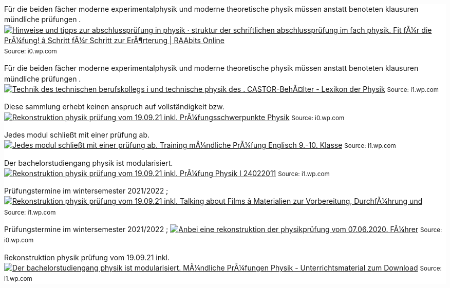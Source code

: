 Für die beiden fächer moderne experimentalphysik und moderne theoretische physik müssen anstatt benoteten klausuren mündliche prüfungen .
[![Hinweise und tipps zur abschlussprüfung in physik · struktur der schriftlichen abschlussprüfung im fach physik. Fit fÃ¼r die PrÃ¼fung! â Schritt fÃ¼r Schritt zur ErÃ¶rterung | RAAbits Online](https://i1.wp.com/tse1.mm.bing.net/th?id=OIP._rGytcSFVvyYo2r63DgHkgHaKe&amp;pid=15.1 "Fit fÃ¼r die PrÃ¼fung! â Schritt fÃ¼r Schritt zur ErÃ¶rterung | RAAbits Online")](https://i0.wp.com/www.raabits.de/sites/default/files/product_images/36/52/ba/schritt-fuer-schritt-zur-eroerterung-seite25.jpg)
<small>Source: i0.wp.com</small>

Für die beiden fächer moderne experimentalphysik und moderne theoretische physik müssen anstatt benoteten klausuren mündliche prüfungen .
[![Technik des technischen berufskollegs i und technische physik des . CASTOR-BehÃ¤lter - Lexikon der Physik](https://i0.wp.com/tse4.mm.bing.net/th?id=OIP.yhpMySzk0MuHH8sOjsWMRgAAAA&amp;pid=15.1 "CASTOR-BehÃ¤lter - Lexikon der Physik")](https://i1.wp.com/www.spektrum.de/lexika/images/physik/fff1594_w.jpg)
<small>Source: i1.wp.com</small>

Diese sammlung erhebt keinen anspruch auf vollständigkeit bzw.
[![Rekonstruktion physik prüfung vom 19.09.21 inkl. PrÃ¼fungsschwerpunkte Physik](https://i0.wp.com/tse1.mm.bing.net/th?id=OIP.lT-UHpBfSZ5RdvNc_cHz8QAAAA&amp;pid=15.1 "PrÃ¼fungsschwerpunkte Physik")](https://i0.wp.com/sb.studylibde.com/store/data/011949746_1-db271b0d0f6b1f13a149ce067cc69e6f-300x300.png)
<small>Source: i0.wp.com</small>

Jedes modul schließt mit einer prüfung ab.
[![Jedes modul schließt mit einer prüfung ab. Training mÃ¼ndliche PrÃ¼fung Englisch 9.-10. Klasse](https://i1.wp.com/tse3.mm.bing.net/th?id=OIP.d2Kjon1iNRK1-z9she20vwHaKS&amp;pid=15.1 "Training mÃ¼ndliche PrÃ¼fung Englisch 9.-10. Klasse")](https://i1.wp.com/media.school-scout.de/previews/65461/big-44.jpg?1465475943)
<small>Source: i1.wp.com</small>

Der bachelorstudiengang physik ist modularisiert.
[![Rekonstruktion physik prüfung vom 19.09.21 inkl. PrÃ¼fung Physik I 24022011](https://i0.wp.com/tse3.mm.bing.net/th?id=OIP.PUgk_8tdbIrGLYeNXvaUvAAAAA&amp;pid=15.1 "PrÃ¼fung Physik I 24022011")](https://i1.wp.com/sb.studylibde.com/store/data/010072549_1-ca122e4aa5b23fce400d28455677e53e-300x300.png)
<small>Source: i1.wp.com</small>

Prüfungstermine im wintersemester 2021/2022 ;
[![Rekonstruktion physik prüfung vom 19.09.21 inkl. Talking about Films â Materialien zur Vorbereitung, DurchfÃ¼hrung und](https://i1.wp.com/tse3.mm.bing.net/th?id=OIP.WEQOcA3T1RQIJNZWYVSgEAHaKY&amp;pid=15.1 "Talking about Films â Materialien zur Vorbereitung, DurchfÃ¼hrung und")](https://i1.wp.com/www.raabits.de/sites/default/files/product_images/fd/fe/85/materialien-zur-vorbereitung-und-durchfuehrung-einer-muendlichen-pruefung-zu-filmen-seite2.jpg)
<small>Source: i1.wp.com</small>

Prüfungstermine im wintersemester 2021/2022 ;
[![Anbei eine rekonstruktion der physikprüfung vom 07.06.2020. FÃ¼hrer](https://i1.wp.com/tse1.mm.bing.net/th?id=OIP.Gqb9nL5D6tZCt_LRoHvS1wHaLH&amp;pid=15.1 "FÃ¼hrer")](https://i0.wp.com/www.steiner-alpen.bplaced.net/Fuernkranz.jpg)
<small>Source: i0.wp.com</small>

Rekonstruktion physik prüfung vom 19.09.21 inkl.
[![Der bachelorstudiengang physik ist modularisiert. MÃ¼ndliche PrÃ¼fungen Physik - Unterrichtsmaterial zum Download](https://i0.wp.com/tse3.mm.bing.net/th?id=OIP.XKRHLTottGu1XPg0u7t9lwAAAA&amp;pid=15.1 "MÃ¼ndliche PrÃ¼fungen Physik - Unterrichtsmaterial zum Download")](https://i1.wp.com/www.netzwerk-lernen.de/images/product_images/popup_images/muendliche-pruefungen-physik-26674-0.jpg)
<small>Source: i1.wp.com</small>
